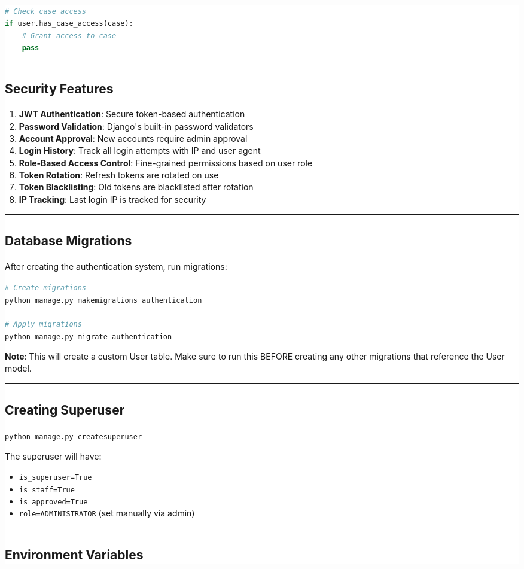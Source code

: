 ```python
# Check case access
if user.has_case_access(case):
    # Grant access to case
    pass
```

---

## Security Features

1. **JWT Authentication**: Secure token-based authentication
2. **Password Validation**: Django's built-in password validators
3. **Account Approval**: New accounts require admin approval
4. **Login History**: Track all login attempts with IP and user agent
5. **Role-Based Access Control**: Fine-grained permissions based on user role
6. **Token Rotation**: Refresh tokens are rotated on use
7. **Token Blacklisting**: Old tokens are blacklisted after rotation
8. **IP Tracking**: Last login IP is tracked for security

---

## Database Migrations

After creating the authentication system, run migrations:

```bash
# Create migrations
python manage.py makemigrations authentication

# Apply migrations
python manage.py migrate authentication
```

**Note**: This will create a custom User table. Make sure to run this BEFORE creating any other migrations that reference the User model.

---

## Creating Superuser

```bash
python manage.py createsuperuser
```

The superuser will have:
- `is_superuser=True`
- `is_staff=True`
- `is_approved=True`
- `role=ADMINISTRATOR` (set manually via admin)

---

## Environment Variables

